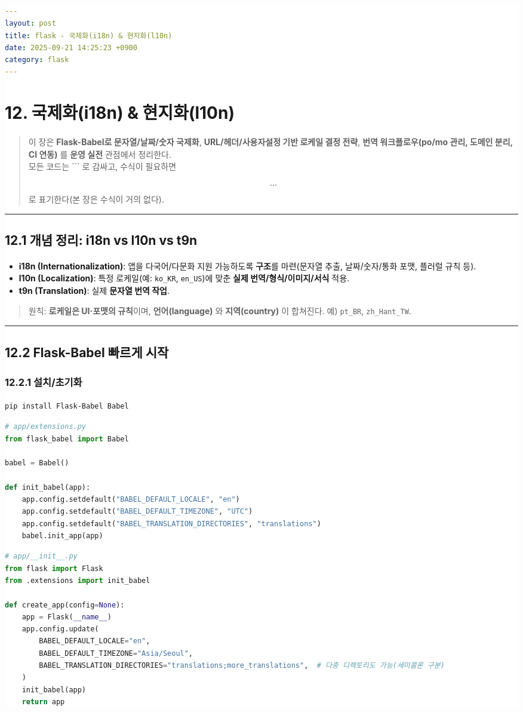 ```yaml
---
layout: post
title: flask - 국제화(i18n) & 현지화(l10n)
date: 2025-09-21 14:25:23 +0900
category: flask
---
```

# 12. 국제화(i18n) & 현지화(l10n)

> 이 장은 **Flask-Babel로 문자열/날짜/숫자 국제화**, **URL/헤더/사용자설정 기반 로케일 결정 전략**, **번역 워크플로우(po/mo 관리, 도메인 분리, CI 연동)** 를 **운영 실전** 관점에서 정리한다.  
> 모든 코드는 ``` 로 감싸고, 수식이 필요하면 $$...$$ 로 표기한다(본 장은 수식이 거의 없다).

---

## 12.1 개념 정리: i18n vs l10n vs t9n

- **i18n (Internationalization)**: 앱을 다국어/다문화 지원 가능하도록 **구조**를 마련(문자열 추출, 날짜/숫자/통화 포맷, 플러럴 규칙 등).
- **l10n (Localization)**: 특정 로케일(예: `ko_KR`, `en_US`)에 맞춘 **실제 번역/형식/이미지/서식** 적용.
- **t9n (Translation)**: 실제 **문자열 번역 작업**.

> 원칙: **로케일은 UI·포맷의 규칙**이며, **언어(language)** 와 **지역(country)** 이 합쳐진다. 예) `pt_BR`, `zh_Hant_TW`.

---

## 12.2 Flask-Babel 빠르게 시작

### 12.2.1 설치/초기화

```bash
pip install Flask-Babel Babel
```

```python
# app/extensions.py
from flask_babel import Babel

babel = Babel()

def init_babel(app):
    app.config.setdefault("BABEL_DEFAULT_LOCALE", "en")
    app.config.setdefault("BABEL_DEFAULT_TIMEZONE", "UTC")
    app.config.setdefault("BABEL_TRANSLATION_DIRECTORIES", "translations")
    babel.init_app(app)
```

```python
# app/__init__.py
from flask import Flask
from .extensions import init_babel

def create_app(config=None):
    app = Flask(__name__)
    app.config.update(
        BABEL_DEFAULT_LOCALE="en",
        BABEL_DEFAULT_TIMEZONE="Asia/Seoul",
        BABEL_TRANSLATION_DIRECTORIES="translations;more_translations",  # 다중 디렉토리도 가능(세미콜론 구분)
    )
    init_babel(app)
    return app
```
